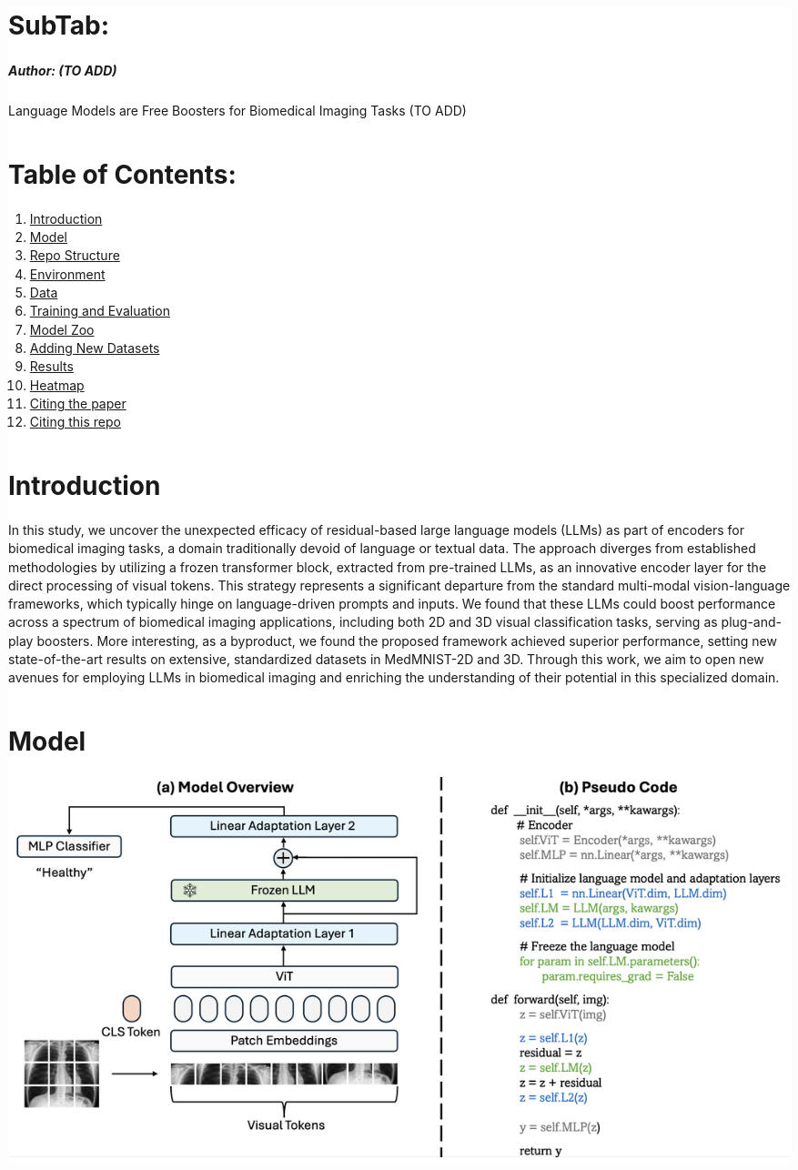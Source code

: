 # SubTab: 
##### Author: (TO ADD)

Language Models are Free Boosters for Biomedical Imaging Tasks (TO ADD)

# Table of Contents:

1. [Introduction](#introduction)
2. [Model](#model)
3. [Repo Structure](#Repo-Structure)
4. [Environment](#environment)
5. [Data](#data)
6. [Training and Evaluation](#training-and-evaluation)
7. [Model Zoo](#model-zoo)
6. [Adding New Datasets](#adding-new-datasets)
7. [Results](#results)
8. [Heatmap](#Heatmap)
9. [Citing the paper](#citing-the-paper)
10. [Citing this repo](#citing-this-repo)

# Introduction
In this study, we uncover the unexpected efficacy of residual-based large language models (LLMs) as part of encoders for biomedical imaging tasks, a domain traditionally devoid of language or textual data. The approach diverges from established methodologies by utilizing a frozen transformer block, extracted from pre-trained LLMs, as an innovative encoder layer for the direct processing of visual tokens. This strategy represents a significant departure from the standard multi-modal vision-language frameworks, which typically hinge on language-driven prompts and inputs. We found that these LLMs could boost performance across a spectrum of biomedical imaging applications, including both 2D and 3D visual classification tasks, serving as plug-and-play boosters. More interesting, as a byproduct, we found the proposed framework achieved superior performance, setting new state-of-the-art results on extensive, standardized datasets in MedMNIST-2D and 3D. Through this work, we aim to open new avenues for employing LLMs in biomedical imaging and enriching the understanding of their potential in this specialized domain.

# Model

![model](assets/model.png)
